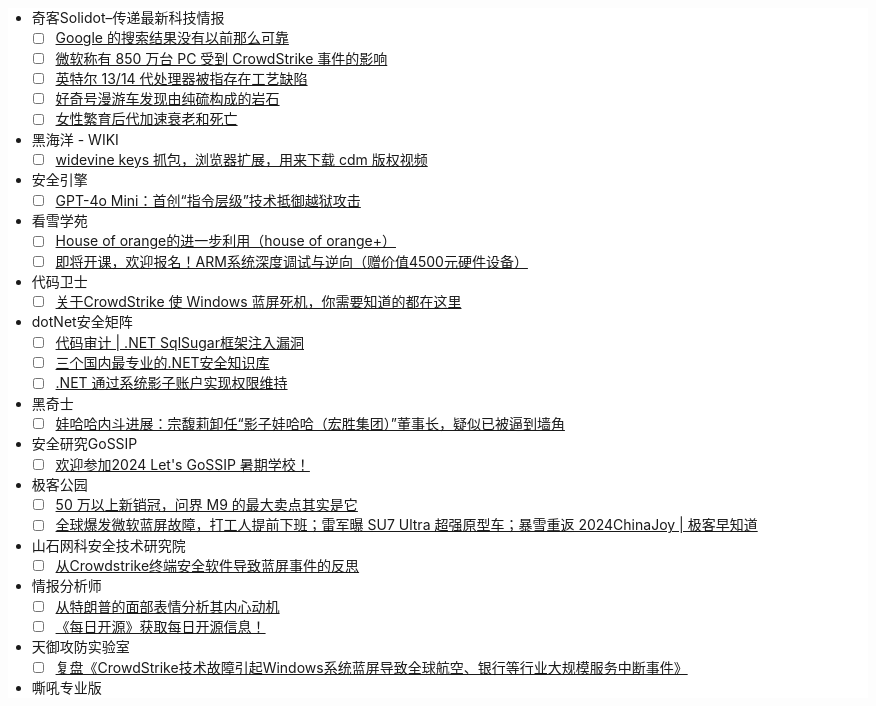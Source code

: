 - 奇客Solidot–传递最新科技情报
  - [ ] [Google 的搜索结果没有以前那么可靠](https://www.solidot.org/story?sid=78756)
  - [ ] [微软称有 850 万台 PC 受到 CrowdStrike 事件的影响](https://www.solidot.org/story?sid=78755)
  - [ ] [英特尔 13/14 代处理器被指存在工艺缺陷](https://www.solidot.org/story?sid=78754)
  - [ ] [好奇号漫游车发现由纯硫构成的岩石](https://www.solidot.org/story?sid=78753)
  - [ ] [女性繁育后代加速衰老和死亡](https://www.solidot.org/story?sid=78752)
- 黑海洋 - WIKI
  - [ ] [widevine keys 抓包，浏览器扩展，用来下载 cdm 版权视频](https://www.upx8.com/4231)
- 安全引擎
  - [ ] [GPT-4o Mini：首创“指令层级”技术抵御越狱攻击](https://mp.weixin.qq.com/s?__biz=MzAxNTg0ODU4OQ==&mid=2650358574&idx=1&sn=c49c37c1b80241c9923c412fcd56de3e&chksm=83f026ccb487afdaa96708726983e91dbb697592b6988cf9674b6bcf8e5546128f66631189d7&scene=58&subscene=0#rd)
- 看雪学苑
  - [ ] [House of orange的进一步利用（house of orange+）](https://mp.weixin.qq.com/s?__biz=MjM5NTc2MDYxMw==&mid=2458564546&idx=1&sn=7f1801ef02129d0459b6dd9da1e97816&chksm=b18d874886fa0e5e3c16e8399befaec775b9c375d8f3f70c187b1fe2a935d54a702c2e168c8e&scene=58&subscene=0#rd)
  - [ ] [即将开课，欢迎报名！ARM系统深度调试与逆向（赠价值4500元硬件设备）](https://mp.weixin.qq.com/s?__biz=MjM5NTc2MDYxMw==&mid=2458564546&idx=2&sn=6446a19937b02964c69ed7054f6d0161&chksm=b18d874886fa0e5efcf867d5e14ba1e0270e78a8c47b25532152b118fd98db8790bd20ace089&scene=58&subscene=0#rd)
- 代码卫士
  - [ ] [关于CrowdStrike 使 Windows 蓝屏死机，你需要知道的都在这里](https://mp.weixin.qq.com/s?__biz=MzI2NTg4OTc5Nw==&mid=2247520109&idx=1&sn=f70fb8a65546c2f9ad15c895357b4258&chksm=ea94be07dde33711cb8de08051d20315cae01150c1cce58af83248ce1933418d827a742b82ab&scene=58&subscene=0#rd)
- dotNet安全矩阵
  - [ ] [代码审计 | .NET SqlSugar框架注入漏洞](https://mp.weixin.qq.com/s?__biz=MzUyOTc3NTQ5MA==&mid=2247493446&idx=1&sn=438d4044355c6e95baa654b6a968ff6c&chksm=fa5949abcd2ec0bd297c8de1bd162e7fb0629a2302059813057002d88cc340ce955da65118cb&scene=58&subscene=0#rd)
  - [ ] [三个国内最专业的.NET安全知识库](https://mp.weixin.qq.com/s?__biz=MzUyOTc3NTQ5MA==&mid=2247493446&idx=2&sn=2f4f20d4a94b41f162b9babefa645fe7&chksm=fa5949abcd2ec0bd6a0a5c6def01cf1136864d087a2bb7bb6b5ee9b07932cad4ebb200bb89d9&scene=58&subscene=0#rd)
  - [ ] [.NET 通过系统影子账户实现权限维持](https://mp.weixin.qq.com/s?__biz=MzUyOTc3NTQ5MA==&mid=2247493446&idx=3&sn=21d1972bd049e8c659cd8b3828e2bf04&chksm=fa5949abcd2ec0bd4b0853ef65ef0ce7a643875f1c24747de4adc460610ba8a9863d9f3728f3&scene=58&subscene=0#rd)
- 黑奇士
  - [ ] [娃哈哈内斗进展：宗馥莉卸任“影子娃哈哈（宏胜集团）”董事长，疑似已被逼到墙角](https://mp.weixin.qq.com/s?__biz=MzI5ODYwNTE4Nw==&mid=2247488307&idx=1&sn=9df7cffb893ba0adc487dac706fb581e&chksm=eca21cdfdbd595c9afe98ee96ddd811f73546a6ea203d6fba02322833ca21b1df26981b7af55&scene=58&subscene=0#rd)
- 安全研究GoSSIP
  - [ ] [欢迎参加2024 Let's GoSSIP 暑期学校！](https://mp.weixin.qq.com/s?__biz=Mzg5ODUxMzg0Ng==&mid=2247498470&idx=1&sn=38ef7020bf3fe86419f8667be1a7abfe&chksm=c063d43ff7145d296ceb218143b7ab1e715042688844ea4723d090488b249e2771ab52e856c3&scene=58&subscene=0#rd)
- 极客公园
  - [ ] [50 万以上新销冠，问界 M9 的最大卖点其实是它](https://mp.weixin.qq.com/s?__biz=MTMwNDMwODQ0MQ==&mid=2653048025&idx=1&sn=e3a0d63ceb566db0a79a6992b2be6fdf&chksm=7e57316f4920b8791e2ea4700c9ce45ce666f48cb1bb48770c7b7c054fefff8397cde3a5027a&scene=58&subscene=0#rd)
  - [ ] [全球爆发微软蓝屏故障，打工人提前下班；雷军曝 SU7 Ultra 超强原型车；暴雪重返 2024ChinaJoy | 极客早知道](https://mp.weixin.qq.com/s?__biz=MTMwNDMwODQ0MQ==&mid=2653048012&idx=1&sn=20cf1001e6b0975000077c9672c72314&chksm=7e57317a4920b86c4f85cb4b0b90c17939176c7eaac9b493860067b0554a74021bf26f7e1273&scene=58&subscene=0#rd)
- 山石网科安全技术研究院
  - [ ] [从Crowdstrike终端安全软件导致蓝屏事件的反思](https://mp.weixin.qq.com/s?__biz=MzUzMDUxNTE1Mw==&mid=2247507150&idx=1&sn=91eb6c465032efbcf0e738519c3228ba&chksm=fa520970cd258066e40e35b8927487652137d6d1960d6bd6765964260c11055768c99eba7168&scene=58&subscene=0#rd)
- 情报分析师
  - [ ] [从特朗普的面部表情分析其内心动机](https://mp.weixin.qq.com/s?__biz=MzA3Mjc1MTkwOA==&mid=2650552881&idx=1&sn=cd0acf0bb45b0e6b92f98bc2656939b7&chksm=8711147ab0669d6c434c0cd81f5857212ab8e1f088ab896ad7beba78997e99fd2950cd5404f8&scene=58&subscene=0#rd)
  - [ ] [《每日开源》获取每日开源信息！](https://mp.weixin.qq.com/s?__biz=MzA3Mjc1MTkwOA==&mid=2650552881&idx=2&sn=37287c58a33e2581dc83d5e90a034735&chksm=8711147ab0669d6c2d17120e5cd88b3b10b3dd614bc914306650f62de7c3ed1d67909f97d903&scene=58&subscene=0#rd)
- 天御攻防实验室
  - [ ] [复盘《CrowdStrike技术故障引起Windows系统蓝屏导致全球航空、银行等行业大规模服务中断事件》](https://mp.weixin.qq.com/s?__biz=MzU0MzgyMzM2Nw==&mid=2247485936&idx=1&sn=ad2eed15aeb9627209c0a4659d3d5676&chksm=fb04ca98cc73438eed60da9af202a57b3b268c0cc96c7f165129e704a8ed76587568af3f8a66&scene=58&subscene=0#rd)
- 嘶吼专业版